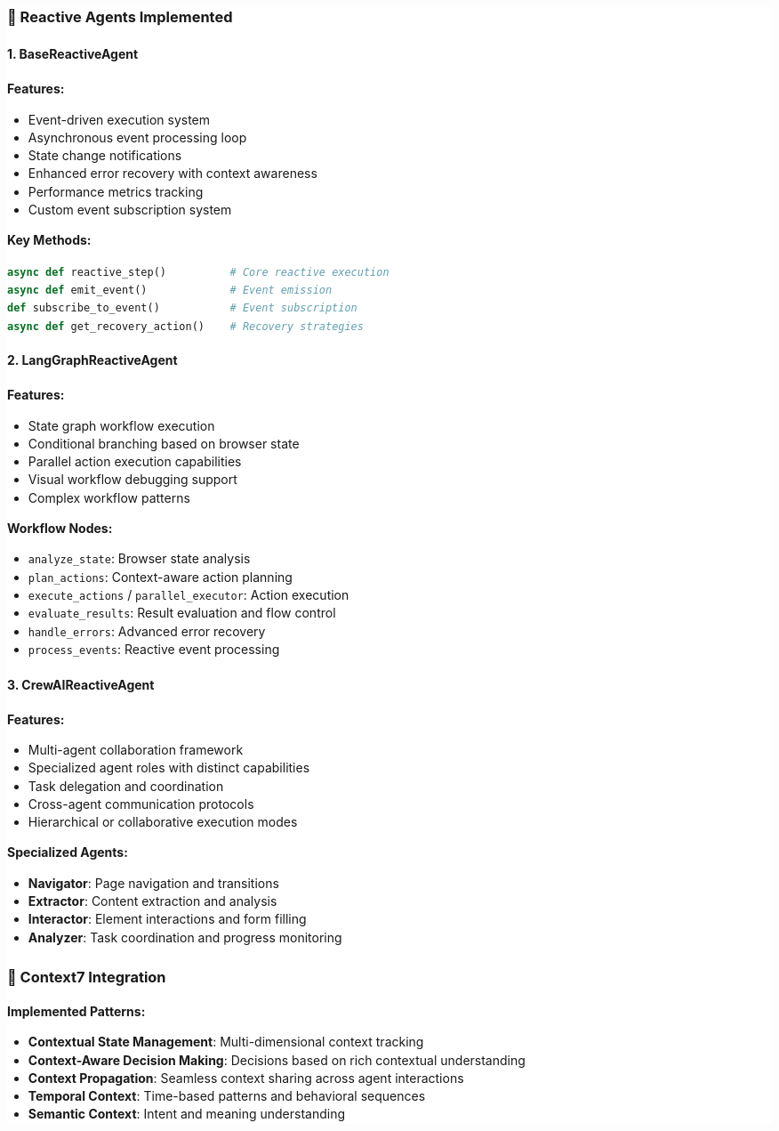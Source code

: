 ### 🚀 Reactive Agents Implemented

#### 1. BaseReactiveAgent
**Features:**
- Event-driven execution system
- Asynchronous event processing loop
- State change notifications
- Enhanced error recovery with context awareness
- Performance metrics tracking
- Custom event subscription system

**Key Methods:**
```python
async def reactive_step()          # Core reactive execution
async def emit_event()             # Event emission
def subscribe_to_event()           # Event subscription
async def get_recovery_action()    # Recovery strategies
```

#### 2. LangGraphReactiveAgent
**Features:**
- State graph workflow execution
- Conditional branching based on browser state
- Parallel action execution capabilities
- Visual workflow debugging support
- Complex workflow patterns

**Workflow Nodes:**
- `analyze_state`: Browser state analysis
- `plan_actions`: Context-aware action planning
- `execute_actions` / `parallel_executor`: Action execution
- `evaluate_results`: Result evaluation and flow control
- `handle_errors`: Advanced error recovery
- `process_events`: Reactive event processing

#### 3. CrewAIReactiveAgent  
**Features:**
- Multi-agent collaboration framework
- Specialized agent roles with distinct capabilities
- Task delegation and coordination
- Cross-agent communication protocols
- Hierarchical or collaborative execution modes

**Specialized Agents:**
- **Navigator**: Page navigation and transitions
- **Extractor**: Content extraction and analysis  
- **Interactor**: Element interactions and form filling
- **Analyzer**: Task coordination and progress monitoring

### 🔗 Context7 Integration

**Implemented Patterns:**
- **Contextual State Management**: Multi-dimensional context tracking
- **Context-Aware Decision Making**: Decisions based on rich contextual understanding
- **Context Propagation**: Seamless context sharing across agent interactions
- **Temporal Context**: Time-based patterns and behavioral sequences
- **Semantic Context**: Intent and meaning understanding
